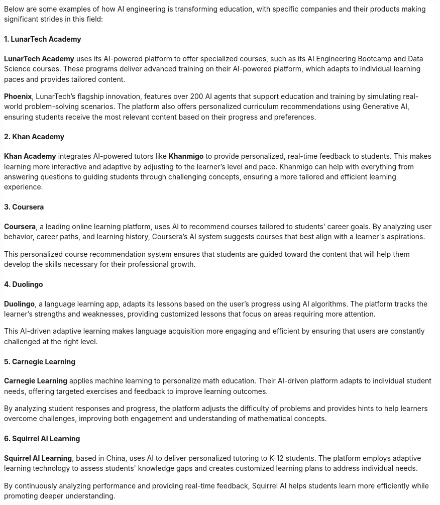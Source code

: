 Below are some examples of how AI engineering is transforming education, with specific companies and their products making significant strides in this field:

#### **1\. LunarTech Academy**

**LunarTech Academy** uses its AI-powered platform to offer specialized courses, such as its AI Engineering Bootcamp and Data Science courses. These programs deliver advanced training on their AI-powered platform, which adapts to individual learning paces and provides tailored content.

**Phoenix**, LunarTech’s flagship innovation, features over 200 AI agents that support education and training by simulating real-world problem-solving scenarios. The platform also offers personalized curriculum recommendations using Generative AI, ensuring students receive the most relevant content based on their progress and preferences.

#### **2\. Khan Academy**

**Khan Academy** integrates AI-powered tutors like **Khanmigo** to provide personalized, real-time feedback to students. This makes learning more interactive and adaptive by adjusting to the learner’s level and pace. Khanmigo can help with everything from answering questions to guiding students through challenging concepts, ensuring a more tailored and efficient learning experience.

#### **3\. Coursera**

**Coursera**, a leading online learning platform, uses AI to recommend courses tailored to students’ career goals. By analyzing user behavior, career paths, and learning history, Coursera’s AI system suggests courses that best align with a learner's aspirations.

This personalized course recommendation system ensures that students are guided toward the content that will help them develop the skills necessary for their professional growth.

#### **4\. Duolingo**

**Duolingo**, a language learning app, adapts its lessons based on the user’s progress using AI algorithms. The platform tracks the learner’s strengths and weaknesses, providing customized lessons that focus on areas requiring more attention.

This AI-driven adaptive learning makes language acquisition more engaging and efficient by ensuring that users are constantly challenged at the right level.

#### **5\. Carnegie Learning**

**Carnegie Learning** applies machine learning to personalize math education. Their AI-driven platform adapts to individual student needs, offering targeted exercises and feedback to improve learning outcomes.

By analyzing student responses and progress, the platform adjusts the difficulty of problems and provides hints to help learners overcome challenges, improving both engagement and understanding of mathematical concepts.

#### **6\. Squirrel AI Learning**

**Squirrel AI Learning**, based in China, uses AI to deliver personalized tutoring to K-12 students. The platform employs adaptive learning technology to assess students' knowledge gaps and creates customized learning plans to address individual needs.

By continuously analyzing performance and providing real-time feedback, Squirrel AI helps students learn more efficiently while promoting deeper understanding.
